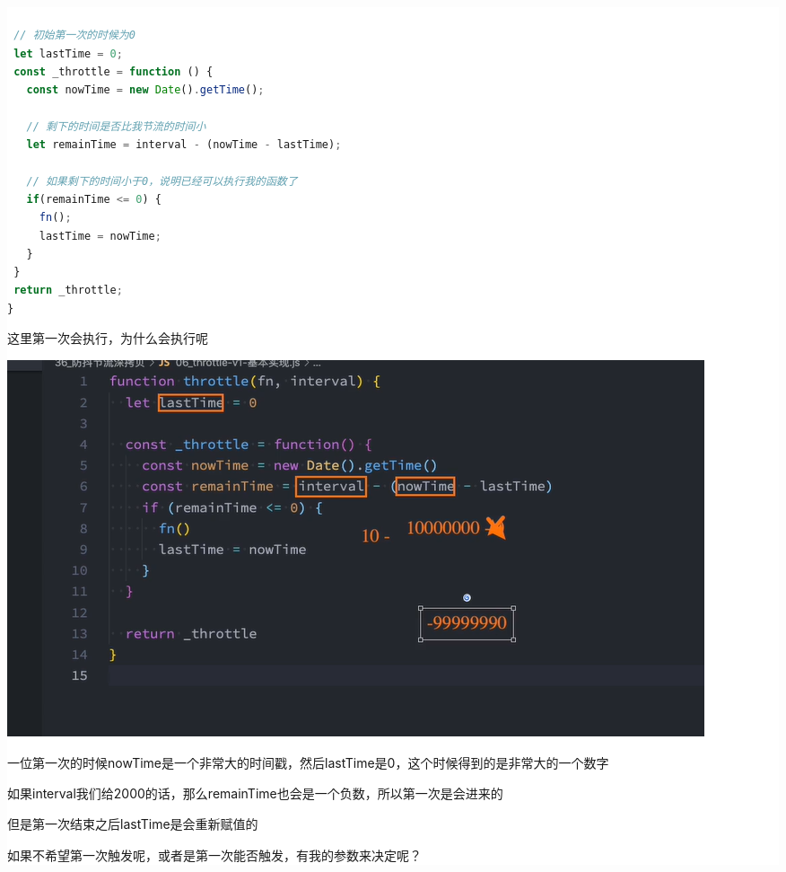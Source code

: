  ```js

  // 初始第一次的时候为0
  let lastTime = 0;
  const _throttle = function () {
    const nowTime = new Date().getTime();

    // 剩下的时间是否比我节流的时间小
    let remainTime = interval - (nowTime - lastTime);

    // 如果剩下的时间小于0，说明已经可以执行我的函数了
    if(remainTime <= 0) {
      fn();
      lastTime = nowTime;
    }
  }
  return _throttle;
}

 ```

这里第一次会执行，为什么会执行呢

![image-20220827164707893](.\25_手写防抖节流函数\image-20220827164707893.png)

一位第一次的时候nowTime是一个非常大的时间戳，然后lastTime是0，这个时候得到的是非常大的一个数字

如果interval我们给2000的话，那么remainTime也会是一个负数，所以第一次是会进来的

但是第一次结束之后lastTime是会重新赋值的

如果不希望第一次触发呢，或者是第一次能否触发，有我的参数来决定呢？
